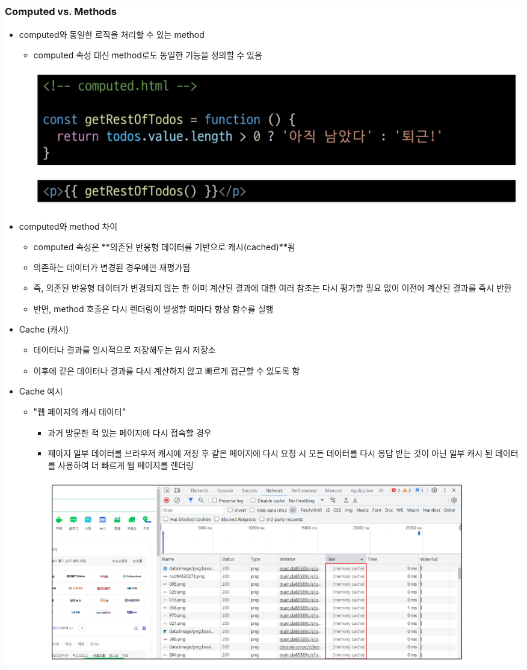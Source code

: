 

### Computed vs. Methods

- computed와 동일한 로직을 처리할 수 있는 method

  - computed 속성 대신 method로도 동일한 기능을 정의할 수 있음

    ![alt text](./images/image_03.png)


- computed와 method 차이

  - computed 속성은 **의존된 반응형 데이터를 기반으로 캐시(cached)**됨

  - 의존하는 데이터가 변경된 경우에만 재평가됨

  - 즉, 의존된 반응형 데이터가 변경되지 않는 한 이미 계산된 결과에 대한 여러 참조는 다시 평가할 필요 없이 이전에 계산된 결과를 즉시 반환

  - 반면, method 호출은 다시 렌더링이 발생할 때마다 항상 함수를 실행


- Cache (캐시)

  - 데이터나 결과를 일시적으로 저장해두는 임시 저장소
  
  - 이후에 같은 데이터나 결과를 다시 계산하지 않고 빠르게 접근할 수 있도록 함


- Cache 예시

  - "웹 페이지의 캐시 데이터"

    - 과거 방문한 적 있는 페이지에 다시 접속할 경우

    - 페이지 일부 데이터를 브라우저 캐시에 저장 후 같은 페이지에 다시 요청 시 모든 데이터를 다시 응답 받는 것이 아닌 일부 캐시 된 데이터를 사용하여 더 빠르게 웹 페이지를 렌더링

      ![alt text](./images/image_04.png)
